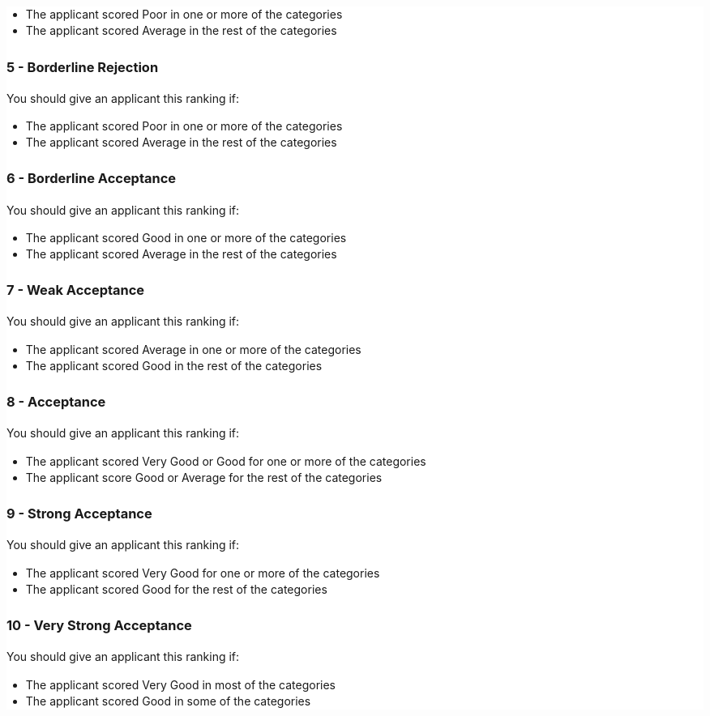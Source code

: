 * The applicant scored Poor in one or more of the categories
* The applicant scored Average in the rest of the categories

### 5 - Borderline Rejection

You should give an applicant this ranking if:

* The applicant scored Poor in one or more of the categories
* The applicant scored Average in the rest of the categories

### 6 - Borderline Acceptance

You should give an applicant this ranking if:

* The applicant scored Good in one or more of the categories
* The applicant scored Average in the rest of the categories

### 7 - Weak Acceptance

You should give an applicant this ranking if:

* The applicant scored Average in one or more of the categories
* The applicant scored Good in the rest of the categories

### 8 - Acceptance

You should give an applicant this ranking if:

* The applicant scored Very Good or Good for one or more of the categories
* The applicant score Good or Average for the rest of the categories

### 9 - Strong Acceptance

You should give an applicant this ranking if:

* The applicant scored Very Good for one or more of the categories
* The applicant scored Good for the rest of the categories

### 10 - Very Strong Acceptance

You should give an applicant this ranking if:

* The applicant scored Very Good in most of the categories
* The applicant scored Good in some of the categories

